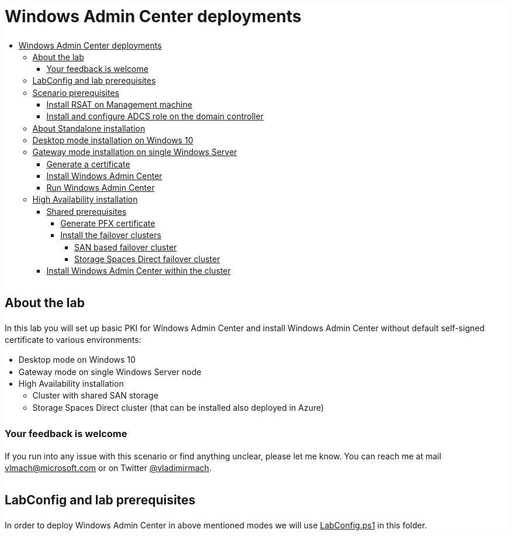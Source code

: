 # Windows Admin Center deployments



- [Windows Admin Center deployments](#windows-admin-center-deployments)
    - [About the lab](#about-the-lab)
        - [Your feedback is welcome](#your-feedback-is-welcome)
    - [LabConfig and lab prerequisites](#labconfig-and-lab-prerequisites)
    - [Scenario prerequisites](#scenario-prerequisites)
        - [Install RSAT on Management machine](#install-rsat-on-management-machine)
        - [Install and configure ADCS role on the domain controller](#install-and-configure-adcs-role-on-the-domain-controller)
    - [About Standalone installation](#about-standalone-installation)
    - [Desktop mode installation on Windows 10](#desktop-mode-installation-on-windows-10)
    - [Gateway mode installation on single Windows Server](#gateway-mode-installation-on-single-windows-server)
        - [Generate a certificate](#generate-a-certificate)
        - [Install Windows Admin Center](#install-windows-admin-center)
        - [Run Windows Admin Center](#run-windows-admin-center)
    - [High Availability installation](#high-availability-installation)
        - [Shared prerequisites](#shared-prerequisites)
            - [Generate PFX certificate](#generate-pfx-certificate)
            - [Install the failover clusters](#install-the-failover-clusters)
                - [SAN based failover cluster](#san-based-failover-cluster)
                - [Storage Spaces Direct failover cluster](#storage-spaces-direct-failover-cluster)
        - [Install Windows Admin Center within the cluster](#install-windows-admin-center-within-the-cluster)



## About the lab

In this lab you will set up basic PKI for Windows Admin Center and install Windows Admin Center without default self-signed certificate to various environments:

- Desktop mode on Windows 10
- Gateway mode on single Windows Server node
- High Availability installation 
  - Cluster with shared SAN storage
  - Storage Spaces Direct cluster (that can be installed also deployed in Azure)

### Your feedback is welcome

If you run into any issue with this scenario or find anything unclear, please let me know. You can reach me at mail vlmach@microsoft.com or on Twitter [@vladimirmach](https://twitter.com/vladimirmach).

## LabConfig and lab prerequisites

In order to deploy Windows Admin Center in above mentioned modes we will use [LabConfig.ps1](LabConfig.ps1) in this folder.
